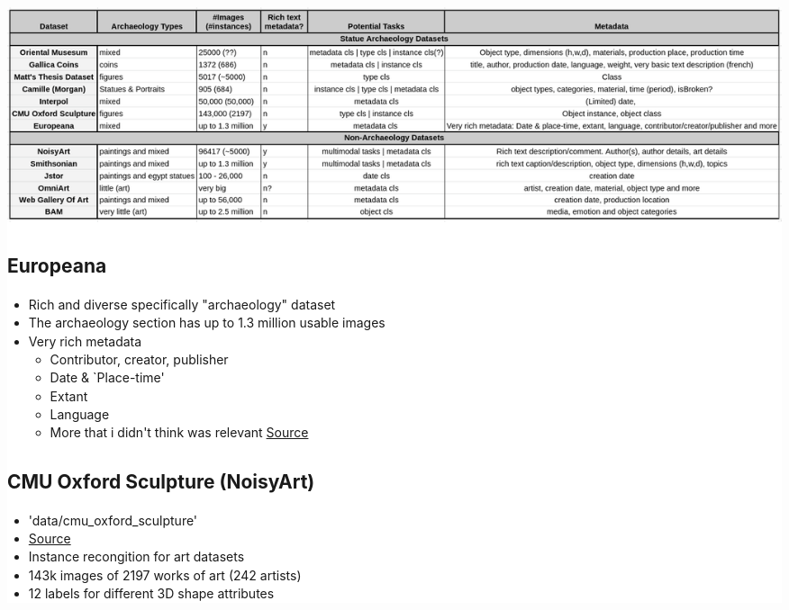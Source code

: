 
<img src="imgs/dataset_breakdowns.png" alt="Example" width="900"/>

## Europeana
* Rich and diverse specifically "archaeology" dataset
* The archaeology section has up to 1.3 million usable images
* Very rich metadata
    - Contributor, creator, publisher
    - Date & `Place-time'
    - Extant
    - Language
    - More that i didn't think was relevant
[Source](https://www.europeana.eu/en/collections/topic/80-archaeology)

## CMU Oxford Sculpture (NoisyArt)
* 'data/cmu\_oxford\_sculpture'
* [Source](https://www.robots.ox.ac.uk/~vgg/data/sculptures/)
* Instance recongition for art datasets
* 143k images of 2197 works of art (242 artists)
* 12 labels for different 3D shape attributes